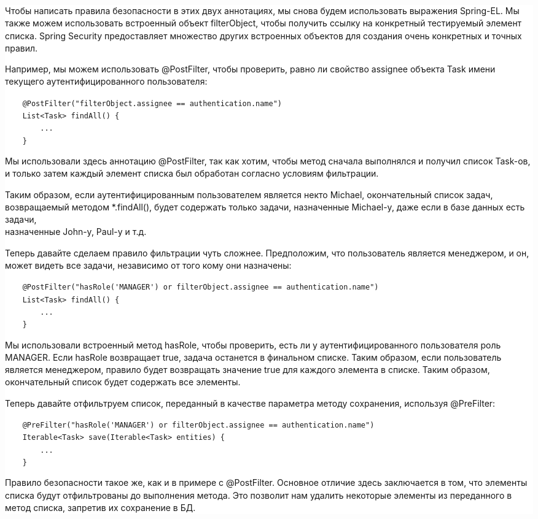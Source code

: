 Чтобы написать правила безопасности в этих двух аннотациях, мы снова будем использовать выражения Spring-EL. Мы также 
можем использовать встроенный объект filterObject, чтобы получить ссылку на конкретный тестируемый элемент списка. Spring 
Security предоставляет множество других встроенных объектов для создания очень конкретных и точных правил.

Например, мы можем использовать @PostFilter, чтобы проверить, равно ли свойство assignee объекта Task имени текущего 
аутентифицированного пользователя:

        @PostFilter("filterObject.assignee == authentication.name")
        List<Task> findAll() {
            ...
        }

Мы использовали здесь аннотацию @PostFilter, так как хотим, чтобы метод сначала выполнялся и получил список Task-ов, и 
только затем каждый элемент списка был обработан согласно условиям фильтрации.

Таким образом, если аутентифицированным пользователем является некто Michael, окончательный список задач, возвращаемый 
методом *.findAll(), будет содержать только задачи, назначенные Michael-у, даже если в базе данных есть задачи,  
назначенные John-у, Paul-у и т.д.

Теперь давайте сделаем правило фильтрации чуть сложнее. Предположим, что пользователь является менеджером, и он, может 
видеть все задачи, независимо от того кому они назначены:

        @PostFilter("hasRole('MANAGER') or filterObject.assignee == authentication.name")
        List<Task> findAll() {
            ...
        }

Мы использовали встроенный метод hasRole, чтобы проверить, есть ли у аутентифицированного пользователя роль MANAGER. 
Если hasRole возвращает true, задача останется в финальном списке. Таким образом, если пользователь является менеджером, 
правило будет возвращать значение true для каждого элемента в списке. Таким образом, окончательный список будет содержать 
все элементы.

Теперь давайте отфильтруем список, переданный в качестве параметра методу сохранения, используя @PreFilter:

        @PreFilter("hasRole('MANAGER') or filterObject.assignee == authentication.name")
        Iterable<Task> save(Iterable<Task> entities) {
            ...
        }

Правило безопасности такое же, как и в примере с @PostFilter. Основное отличие здесь заключается в том, что элементы 
списка будут отфильтрованы до выполнения метода. Это позволит нам удалить некоторые элементы из переданного в метод 
списка, запретив их сохранение в БД.
